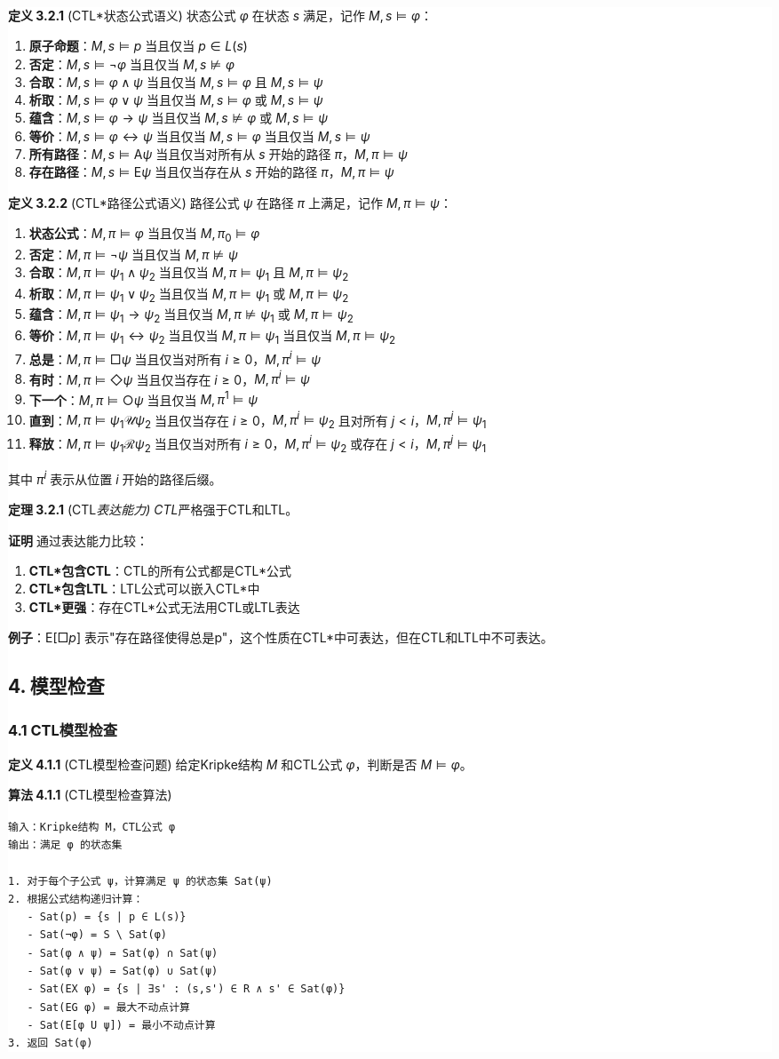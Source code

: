 **定义 3.2.1** (CTL*状态公式语义) 状态公式 $\varphi$ 在状态 $s$ 满足，记作 $M, s \models \varphi$：

1. **原子命题**：$M, s \models p$ 当且仅当 $p \in L(s)$
2. **否定**：$M, s \models \neg \varphi$ 当且仅当 $M, s \not\models \varphi$
3. **合取**：$M, s \models \varphi \wedge \psi$ 当且仅当 $M, s \models \varphi$ 且 $M, s \models \psi$
4. **析取**：$M, s \models \varphi \vee \psi$ 当且仅当 $M, s \models \varphi$ 或 $M, s \models \psi$
5. **蕴含**：$M, s \models \varphi \rightarrow \psi$ 当且仅当 $M, s \not\models \varphi$ 或 $M, s \models \psi$
6. **等价**：$M, s \models \varphi \leftrightarrow \psi$ 当且仅当 $M, s \models \varphi$ 当且仅当 $M, s \models \psi$
7. **所有路径**：$M, s \models \text{A} \psi$ 当且仅当对所有从 $s$ 开始的路径 $\pi$，$M, \pi \models \psi$
8. **存在路径**：$M, s \models \text{E} \psi$ 当且仅当存在从 $s$ 开始的路径 $\pi$，$M, \pi \models \psi$

**定义 3.2.2** (CTL*路径公式语义) 路径公式 $\psi$ 在路径 $\pi$ 上满足，记作 $M, \pi \models \psi$：

1. **状态公式**：$M, \pi \models \varphi$ 当且仅当 $M, \pi_0 \models \varphi$
2. **否定**：$M, \pi \models \neg \psi$ 当且仅当 $M, \pi \not\models \psi$
3. **合取**：$M, \pi \models \psi_1 \wedge \psi_2$ 当且仅当 $M, \pi \models \psi_1$ 且 $M, \pi \models \psi_2$
4. **析取**：$M, \pi \models \psi_1 \vee \psi_2$ 当且仅当 $M, \pi \models \psi_1$ 或 $M, \pi \models \psi_2$
5. **蕴含**：$M, \pi \models \psi_1 \rightarrow \psi_2$ 当且仅当 $M, \pi \not\models \psi_1$ 或 $M, \pi \models \psi_2$
6. **等价**：$M, \pi \models \psi_1 \leftrightarrow \psi_2$ 当且仅当 $M, \pi \models \psi_1$ 当且仅当 $M, \pi \models \psi_2$
7. **总是**：$M, \pi \models \Box \psi$ 当且仅当对所有 $i \geq 0$，$M, \pi^i \models \psi$
8. **有时**：$M, \pi \models \Diamond \psi$ 当且仅当存在 $i \geq 0$，$M, \pi^i \models \psi$
9. **下一个**：$M, \pi \models \bigcirc \psi$ 当且仅当 $M, \pi^1 \models \psi$
10. **直到**：$M, \pi \models \psi_1 \mathcal{U} \psi_2$ 当且仅当存在 $i \geq 0$，$M, \pi^i \models \psi_2$ 且对所有 $j < i$，$M, \pi^j \models \psi_1$
11. **释放**：$M, \pi \models \psi_1 \mathcal{R} \psi_2$ 当且仅当对所有 $i \geq 0$，$M, \pi^i \models \psi_2$ 或存在 $j < i$，$M, \pi^j \models \psi_1$

其中 $\pi^i$ 表示从位置 $i$ 开始的路径后缀。

**定理 3.2.1** (CTL*表达能力) CTL*严格强于CTL和LTL。

**证明** 通过表达能力比较：

1. **CTL*包含CTL**：CTL的所有公式都是CTL*公式
2. **CTL*包含LTL**：LTL公式可以嵌入CTL*中
3. **CTL*更强**：存在CTL*公式无法用CTL或LTL表达

**例子**：$\text{E}[\Box p]$ 表示"存在路径使得总是p"，这个性质在CTL*中可表达，但在CTL和LTL中不可表达。

## 4. 模型检查

### 4.1 CTL模型检查

**定义 4.1.1** (CTL模型检查问题) 给定Kripke结构 $M$ 和CTL公式 $\varphi$，判断是否 $M \models \varphi$。

**算法 4.1.1** (CTL模型检查算法)

```text
输入：Kripke结构 M，CTL公式 φ
输出：满足 φ 的状态集

1. 对于每个子公式 ψ，计算满足 ψ 的状态集 Sat(ψ)
2. 根据公式结构递归计算：
   - Sat(p) = {s | p ∈ L(s)}
   - Sat(¬φ) = S \ Sat(φ)
   - Sat(φ ∧ ψ) = Sat(φ) ∩ Sat(ψ)
   - Sat(φ ∨ ψ) = Sat(φ) ∪ Sat(ψ)
   - Sat(EX φ) = {s | ∃s' : (s,s') ∈ R ∧ s' ∈ Sat(φ)}
   - Sat(EG φ) = 最大不动点计算
   - Sat(E[φ U ψ]) = 最小不动点计算
3. 返回 Sat(φ)
```